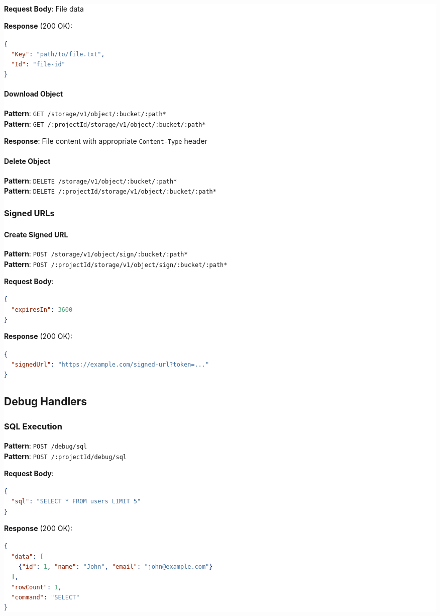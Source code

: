 **Request Body**: File data

**Response** (200 OK):
```json
{
  "Key": "path/to/file.txt",
  "Id": "file-id"
}
```

#### Download Object
**Pattern**: `GET /storage/v1/object/:bucket/:path*`  
**Pattern**: `GET /:projectId/storage/v1/object/:bucket/:path*`

**Response**: File content with appropriate `Content-Type` header

#### Delete Object
**Pattern**: `DELETE /storage/v1/object/:bucket/:path*`  
**Pattern**: `DELETE /:projectId/storage/v1/object/:bucket/:path*`

### Signed URLs

#### Create Signed URL
**Pattern**: `POST /storage/v1/object/sign/:bucket/:path*`  
**Pattern**: `POST /:projectId/storage/v1/object/sign/:bucket/:path*`

**Request Body**:
```json
{
  "expiresIn": 3600
}
```

**Response** (200 OK):
```json
{
  "signedUrl": "https://example.com/signed-url?token=..."
}
```

## Debug Handlers

### SQL Execution
**Pattern**: `POST /debug/sql`  
**Pattern**: `POST /:projectId/debug/sql`

**Request Body**:
```json
{
  "sql": "SELECT * FROM users LIMIT 5"
}
```

**Response** (200 OK):
```json
{
  "data": [
    {"id": 1, "name": "John", "email": "john@example.com"}
  ],
  "rowCount": 1,
  "command": "SELECT"
}
```
